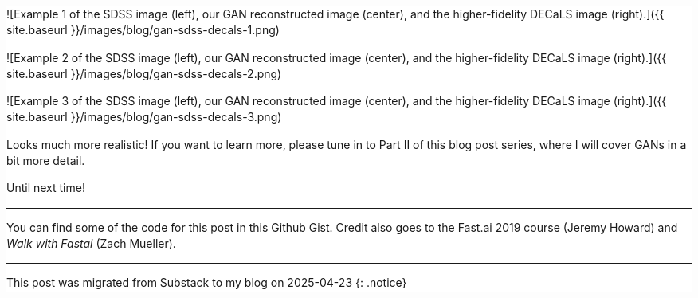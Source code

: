 ![Example 1 of the SDSS image (left), our GAN reconstructed image (center), and the higher-fidelity DECaLS image (right).]({{ site.baseurl }}/images/blog/gan-sdss-decals-1.png)

![Example 2 of the SDSS image (left), our GAN reconstructed image (center), and the higher-fidelity DECaLS image (right).]({{ site.baseurl }}/images/blog/gan-sdss-decals-2.png)

![Example 3 of the SDSS image (left), our GAN reconstructed image (center), and the higher-fidelity DECaLS image (right).]({{ site.baseurl }}/images/blog/gan-sdss-decals-3.png)

Looks much more realistic! If you want to learn more, please tune in to Part II of this blog post series, where I will cover GANs in a bit more detail.

Until next time!

---

You can find some of the code for this post in [this Github Gist](https://gist.github.com/jwuphysics/6fa184d732f50e678a70bf4490638724). Credit also goes to the [Fast.ai 2019 course](https://github.com/fastai/course-v3/blob/master/nbs/dl1/lesson7-superres.ipynb) (Jeremy Howard) and [*Walk with Fastai*](https://walkwithfastai.com/Super_Resolution) (Zach Mueller).

---

This post was migrated from [Substack](https://jwuphysics.substack.com/p/u-nets) to my blog on 2025-04-23
{: .notice}
